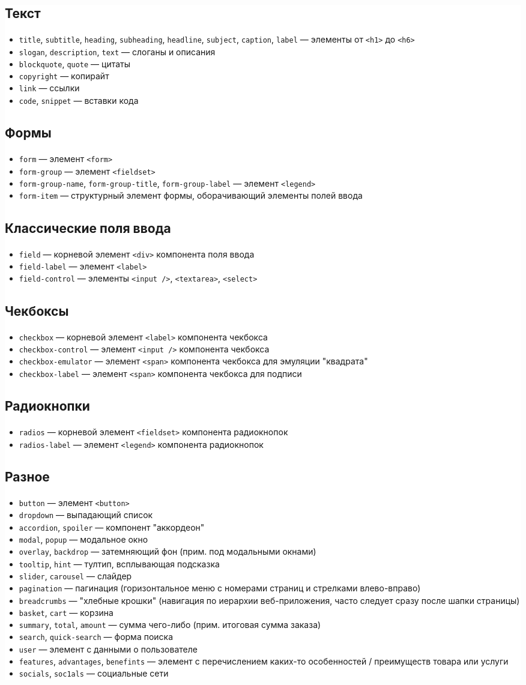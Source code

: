 ## Текст
- `title`, `subtitle`, `heading`, `subheading`, `headline`, `subject`, `caption`, `label` — элементы от `<h1>` до `<h6>`
- `slogan`, `description`, `text` — слоганы и описания
- `blockquote`, `quote` — цитаты
- `copyright` — копирайт
- `link` — ссылки
- `code`, `snippet` — вставки кода

## Формы
- `form` — элемент `<form>`
- `form-group` — элемент `<fieldset>`
- `form-group-name`, `form-group-title`, `form-group-label` — элемент `<legend>`
- `form-item` — структурный элемент формы, оборачивающий элементы полей ввода

## Классические поля ввода
- `field` — корневой элемент `<div>` компонента поля ввода
- `field-label` — элемент `<label>`
- `field-control` — элементы `<input />`, `<textarea>`, `<select>`

## Чекбоксы
- `checkbox` — корневой элемент `<label>` компонента чекбокса
- `checkbox-control` — элемент `<input />` компонента чекбокса
- `checkbox-emulator` — элемент `<span>` компонента чекбокса для эмуляции "квадрата"
- `checkbox-label` — элемент `<span>` компонента чекбокса для подписи

## Радиокнопки
- `radios` — корневой элемент `<fieldset>` компонента радиокнопок
- `radios-label` — элемент `<legend>` компонента радиокнопок

## Разное
- `button` — элемент `<button>`
- `dropdown` — выпадающий список
- `accordion`, `spoiler` — компонент "аккордеон"
- `modal`, `popup` — модальное окно
- `overlay`, `backdrop` — затемняющий фон (прим. под модальными окнами)
- `tooltip`, `hint` — тултип, всплывающая подсказка
- `slider`, `carousel` — слайдер
- `pagination` — пагинация (горизонтальное меню с номерами страниц и стрелками влево-вправо)
- `breadcrumbs` — "хлебные крошки" (навигация по иерархии веб-приложения, часто следует сразу после шапки страницы)
- `basket`, `cart` — корзина
- `summary`, `total`, `amount` — сумма чего-либо (прим. итоговая сумма заказа)
- `search`, `quick-search` — форма поиска
- `user` — элемент с данными о пользователе
- `features`, `advantages`, `benefints` — элемент с перечислением каких-то особенностей / преимуществ товара или услуги
- `socials`, `soc1als` — социальные сети
